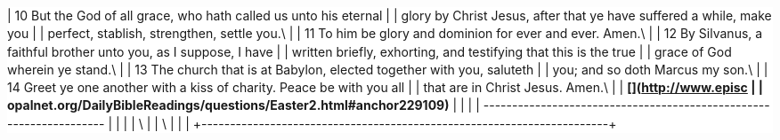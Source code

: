 | 10 But the God of all grace, who hath called us unto his eternal      |
| glory by Christ Jesus, after that ye have suffered a while, make you  |
| perfect, stablish, strengthen, settle you.\                           |
| 11 To him be glory and dominion for ever and ever. Amen.\             |
| 12 By Silvanus, a faithful brother unto you, as I suppose, I have     |
| written briefly, exhorting, and testifying that this is the true      |
| grace of God wherein ye stand.\                                       |
| 13 The church that is at Babylon, elected together with you, saluteth |
| you; and so doth Marcus my son.\                                      |
| 14 Greet ye one another with a kiss of charity. Peace be with you all |
| that are in Christ Jesus. Amen.\                                      |
| **[](http://www.episc                                                 |
| opalnet.org/DailyBibleReadings/questions/Easter2.html#anchor229109)** |
|                                                                       |
| -------------------------------------------------------------------   |
|                                                                       |
| \                                                                     |
| \                                                                     |
| [](http://www.episcopalnet.org/DBS/DOR.html)                          |
+-----------------------------------------------------------------------+
